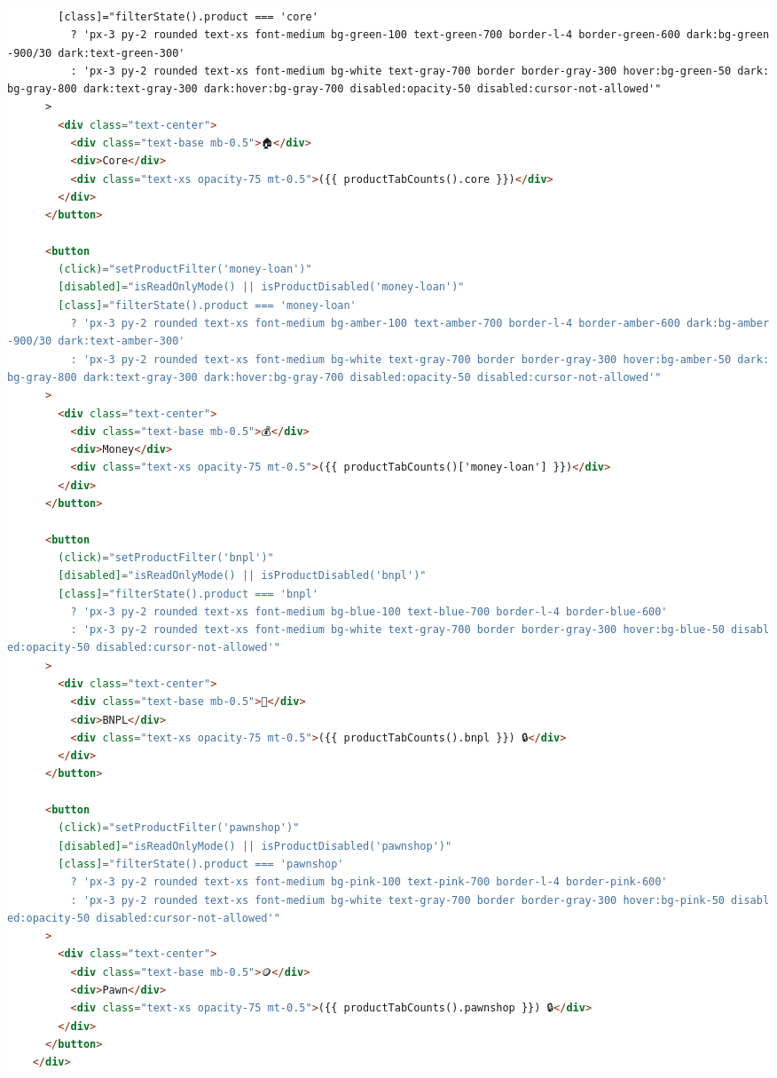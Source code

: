 ```html
        [class]="filterState().product === 'core' 
          ? 'px-3 py-2 rounded text-xs font-medium bg-green-100 text-green-700 border-l-4 border-green-600 dark:bg-green-900/30 dark:text-green-300'
          : 'px-3 py-2 rounded text-xs font-medium bg-white text-gray-700 border border-gray-300 hover:bg-green-50 dark:bg-gray-800 dark:text-gray-300 dark:hover:bg-gray-700 disabled:opacity-50 disabled:cursor-not-allowed'"
      >
        <div class="text-center">
          <div class="text-base mb-0.5">🏠</div>
          <div>Core</div>
          <div class="text-xs opacity-75 mt-0.5">({{ productTabCounts().core }})</div>
        </div>
      </button>

      <button
        (click)="setProductFilter('money-loan')"
        [disabled]="isReadOnlyMode() || isProductDisabled('money-loan')"
        [class]="filterState().product === 'money-loan' 
          ? 'px-3 py-2 rounded text-xs font-medium bg-amber-100 text-amber-700 border-l-4 border-amber-600 dark:bg-amber-900/30 dark:text-amber-300'
          : 'px-3 py-2 rounded text-xs font-medium bg-white text-gray-700 border border-gray-300 hover:bg-amber-50 dark:bg-gray-800 dark:text-gray-300 dark:hover:bg-gray-700 disabled:opacity-50 disabled:cursor-not-allowed'"
      >
        <div class="text-center">
          <div class="text-base mb-0.5">💰</div>
          <div>Money</div>
          <div class="text-xs opacity-75 mt-0.5">({{ productTabCounts()['money-loan'] }})</div>
        </div>
      </button>

      <button
        (click)="setProductFilter('bnpl')"
        [disabled]="isReadOnlyMode() || isProductDisabled('bnpl')"
        [class]="filterState().product === 'bnpl' 
          ? 'px-3 py-2 rounded text-xs font-medium bg-blue-100 text-blue-700 border-l-4 border-blue-600'
          : 'px-3 py-2 rounded text-xs font-medium bg-white text-gray-700 border border-gray-300 hover:bg-blue-50 disabled:opacity-50 disabled:cursor-not-allowed'"
      >
        <div class="text-center">
          <div class="text-base mb-0.5">🛒</div>
          <div>BNPL</div>
          <div class="text-xs opacity-75 mt-0.5">({{ productTabCounts().bnpl }}) 🔒</div>
        </div>
      </button>

      <button
        (click)="setProductFilter('pawnshop')"
        [disabled]="isReadOnlyMode() || isProductDisabled('pawnshop')"
        [class]="filterState().product === 'pawnshop' 
          ? 'px-3 py-2 rounded text-xs font-medium bg-pink-100 text-pink-700 border-l-4 border-pink-600'
          : 'px-3 py-2 rounded text-xs font-medium bg-white text-gray-700 border border-gray-300 hover:bg-pink-50 disabled:opacity-50 disabled:cursor-not-allowed'"
      >
        <div class="text-center">
          <div class="text-base mb-0.5">🪙</div>
          <div>Pawn</div>
          <div class="text-xs opacity-75 mt-0.5">({{ productTabCounts().pawnshop }}) 🔒</div>
        </div>
      </button>
    </div>
```